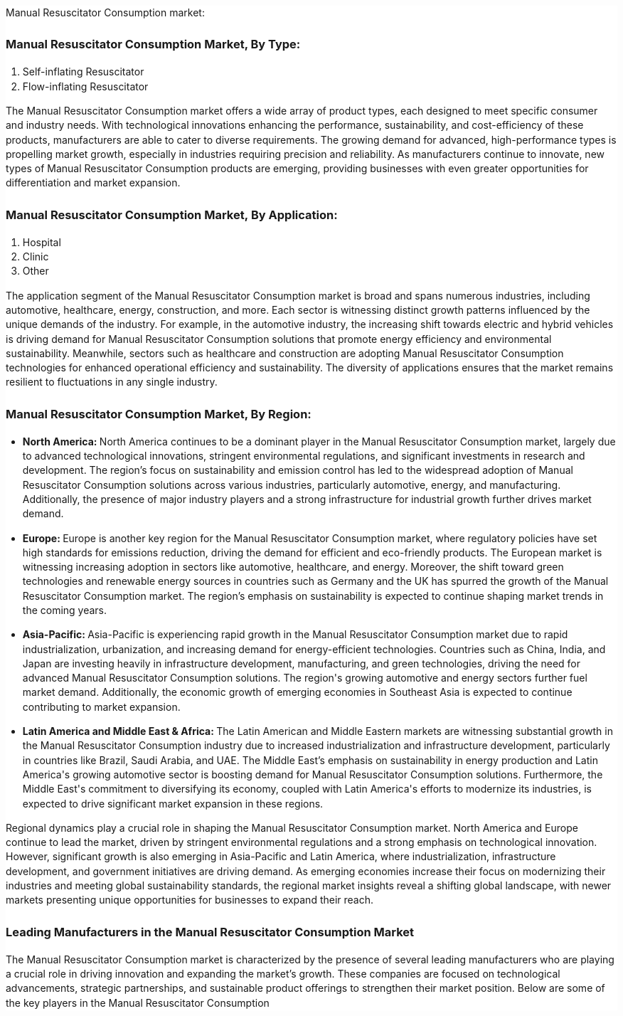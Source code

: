 Manual Resuscitator Consumption market:</p><h3><strong>Manual Resuscitator Consumption Market, By Type:<br /></strong></h3><ol><li>Self-inflating Resuscitator<li> Flow-inflating Resuscitator</li></ol><p>The Manual Resuscitator Consumption market offers a wide array of product types, each designed to meet specific consumer and industry needs. With technological innovations enhancing the performance, sustainability, and cost-efficiency of these products, manufacturers are able to cater to diverse requirements. The growing demand for advanced, high-performance types is propelling market growth, especially in industries requiring precision and reliability. As manufacturers continue to innovate, new types of Manual Resuscitator Consumption products are emerging, providing businesses with even greater opportunities for differentiation and market expansion.</p><h3>Manual Resuscitator Consumption Market,&nbsp;By Application:</h3><ol><li>Hospital<li> Clinic<li> Other</li></ol><p>The application segment of the Manual Resuscitator Consumption market is broad and spans numerous industries, including automotive, healthcare, energy, construction, and more. Each sector is witnessing distinct growth patterns influenced by the unique demands of the industry. For example, in the automotive industry, the increasing shift towards electric and hybrid vehicles is driving demand for Manual Resuscitator Consumption solutions that promote energy efficiency and environmental sustainability. Meanwhile, sectors such as healthcare and construction are adopting Manual Resuscitator Consumption technologies for enhanced operational efficiency and sustainability. The diversity of applications ensures that the market remains resilient to fluctuations in any single industry.</p><h3>Manual Resuscitator Consumption Market, By Region:</h3><ul><li><p><strong>North America:&nbsp;</strong>North America continues to be a dominant player in the Manual Resuscitator Consumption market, largely due to advanced technological innovations, stringent environmental regulations, and significant investments in research and development. The region&rsquo;s focus on sustainability and emission control has led to the widespread adoption of Manual Resuscitator Consumption solutions across various industries, particularly automotive, energy, and manufacturing. Additionally, the presence of major industry players and a strong infrastructure for industrial growth further drives market demand.</p></li><li><p><strong><strong>Europe:&nbsp;</strong></strong>Europe is another key region for the Manual Resuscitator Consumption market, where regulatory policies have set high standards for emissions reduction, driving the demand for efficient and eco-friendly products. The European market is witnessing increasing adoption in sectors like automotive, healthcare, and energy. Moreover, the shift toward green technologies and renewable energy sources in countries such as Germany and the UK has spurred the growth of the Manual Resuscitator Consumption market. The region&rsquo;s emphasis on sustainability is expected to continue shaping market trends in the coming years.</p></li><li><p><strong><strong>Asia-Pacific:&nbsp;</strong></strong>Asia-Pacific is experiencing rapid growth in the Manual Resuscitator Consumption market due to rapid industrialization, urbanization, and increasing demand for energy-efficient technologies. Countries such as China, India, and Japan are investing heavily in infrastructure development, manufacturing, and green technologies, driving the need for advanced Manual Resuscitator Consumption solutions. The region's growing automotive and energy sectors further fuel market demand. Additionally, the economic growth of emerging economies in Southeast Asia is expected to continue contributing to market expansion.</p></li><li><p><strong><strong>Latin America and Middle East &amp; Africa:&nbsp;</strong></strong>The Latin American and Middle Eastern markets are witnessing substantial growth in the Manual Resuscitator Consumption industry due to increased industrialization and infrastructure development, particularly in countries like Brazil, Saudi Arabia, and UAE. The Middle East&rsquo;s emphasis on sustainability in energy production and Latin America's growing automotive sector is boosting demand for Manual Resuscitator Consumption solutions. Furthermore, the Middle East's commitment to diversifying its economy, coupled with Latin America's efforts to modernize its industries, is expected to drive significant market expansion in these regions.</p></li></ul><p>Regional dynamics play a crucial role in shaping the Manual Resuscitator Consumption market. North America and Europe continue to lead the market, driven by stringent environmental regulations and a strong emphasis on technological innovation. However, significant growth is also emerging in Asia-Pacific and Latin America, where industrialization, infrastructure development, and government initiatives are driving demand. As emerging economies increase their focus on modernizing their industries and meeting global sustainability standards, the regional market insights reveal a shifting global landscape, with newer markets presenting unique opportunities for businesses to expand their reach.</p><h3><strong>Leading Manufacturers in the Manual Resuscitator Consumption Market</strong></h3><p>The Manual Resuscitator Consumption market is characterized by the presence of several leading manufacturers who are playing a crucial role in driving innovation and expanding the market&rsquo;s growth. These companies are focused on technological advancements, strategic partnerships, and sustainable product offerings to strengthen their market position. Below are some of the key players in the Manual Resuscitator Consumption